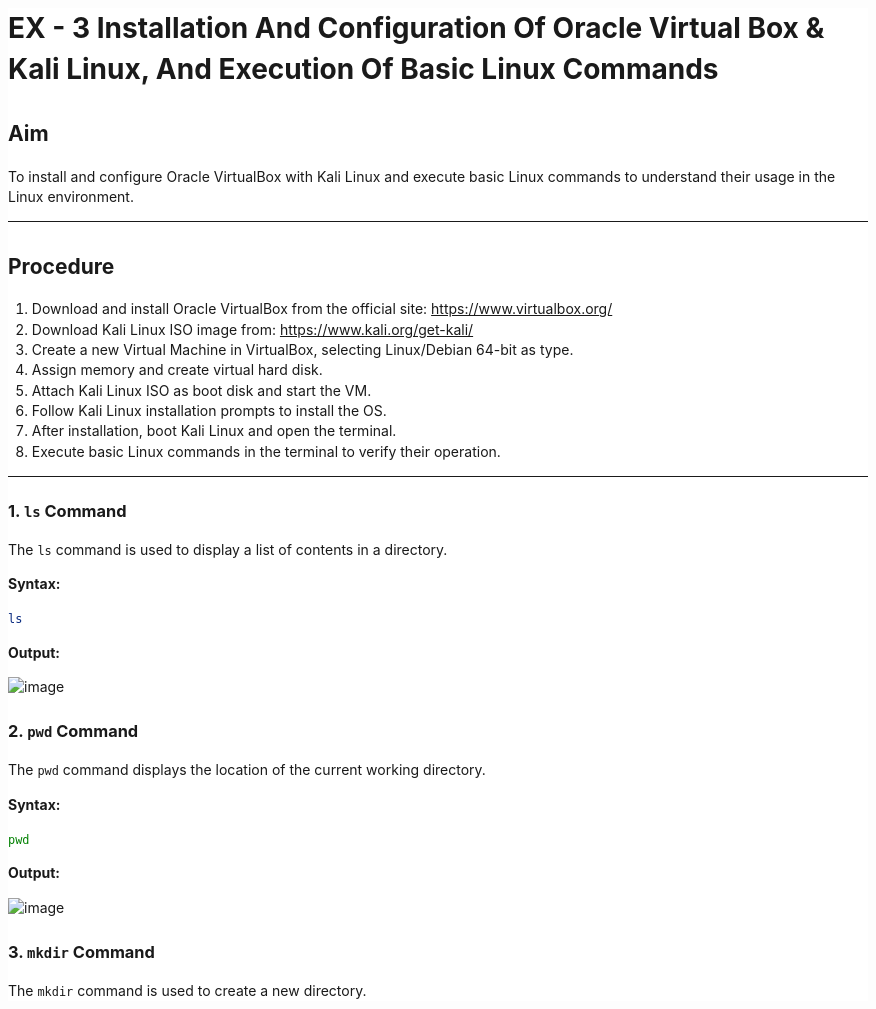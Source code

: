 # EX - 3 Installation And Configuration Of Oracle  Virtual Box & Kali Linux, And Execution Of Basic Linux Commands

## Aim
To install and configure Oracle VirtualBox with Kali Linux and execute basic Linux commands to understand their usage in the Linux environment.

---

## Procedure

1. Download and install Oracle VirtualBox from the official site: https://www.virtualbox.org/
2. Download Kali Linux ISO image from: https://www.kali.org/get-kali/
3. Create a new Virtual Machine in VirtualBox, selecting Linux/Debian 64-bit as type.
4. Assign memory and create virtual hard disk.
5. Attach Kali Linux ISO as boot disk and start the VM.
6. Follow Kali Linux installation prompts to install the OS.
7. After installation, boot Kali Linux and open the terminal.
8. Execute basic Linux commands in the terminal to verify their operation.

---

### 1. `ls` Command

The `ls` command is used to display a list of contents in a directory.

**Syntax:** 
```bash
ls
```

**Output:**

<img width="219" alt="image" src="https://github.com/user-attachments/assets/0c0a657c-97f4-4e73-a483-e5e828390b14">


### 2. `pwd` Command

The `pwd` command displays the location of the current working directory.

**Syntax:**
```bash
pwd
```

**Output:**

<img width="319" alt="image" src="https://github.com/user-attachments/assets/7e3be958-92f4-46da-aa96-333f6986b51e">


### 3. `mkdir` Command

The `mkdir` command is used to create a new directory.
